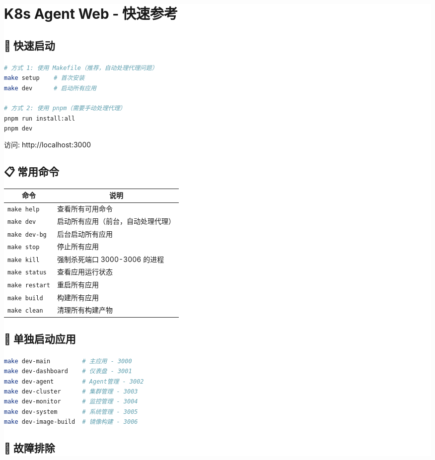 # K8s Agent Web - 快速参考

## 🚀 快速启动

```bash
# 方式 1: 使用 Makefile（推荐，自动处理代理问题）
make setup    # 首次安装
make dev      # 启动所有应用

# 方式 2: 使用 pnpm（需要手动处理代理）
pnpm run install:all
pnpm dev
```

访问: http://localhost:3000

## 📋 常用命令

| 命令 | 说明 |
|------|------|
| `make help` | 查看所有可用命令 |
| `make dev` | 启动所有应用（前台，自动处理代理） |
| `make dev-bg` | 后台启动所有应用 |
| `make stop` | 停止所有应用 |
| `make kill` | 强制杀死端口 3000-3006 的进程 |
| `make status` | 查看应用运行状态 |
| `make restart` | 重启所有应用 |
| `make build` | 构建所有应用 |
| `make clean` | 清理所有构建产物 |

## 🎯 单独启动应用

```bash
make dev-main         # 主应用 - 3000
make dev-dashboard    # 仪表盘 - 3001
make dev-agent        # Agent管理 - 3002
make dev-cluster      # 集群管理 - 3003
make dev-monitor      # 监控管理 - 3004
make dev-system       # 系统管理 - 3005
make dev-image-build  # 镜像构建 - 3006
```

## 🔧 故障排除
